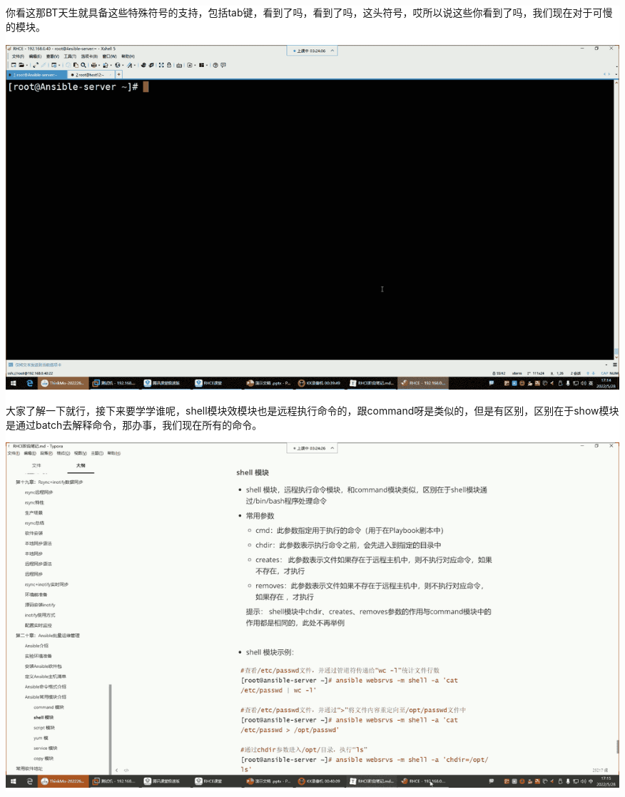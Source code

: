 你看这那BT天生就具备这些特殊符号的支持，包括tab键，看到了吗，看到了吗，这头符号，哎所以说这些你看到了吗，我们现在对于可慢的模块。



![](img/f32cb3c2b9d7c3d556f1aa35b2702613_75.png)

大家了解一下就行，接下来要学学谁呢，shell模块效模块也是远程执行命令的，跟command呀是类似的，但是有区别，区别在于show模块是通过batch去解释命令，那办事，我们现在所有的命令。



![](img/f32cb3c2b9d7c3d556f1aa35b2702613_77.png)
